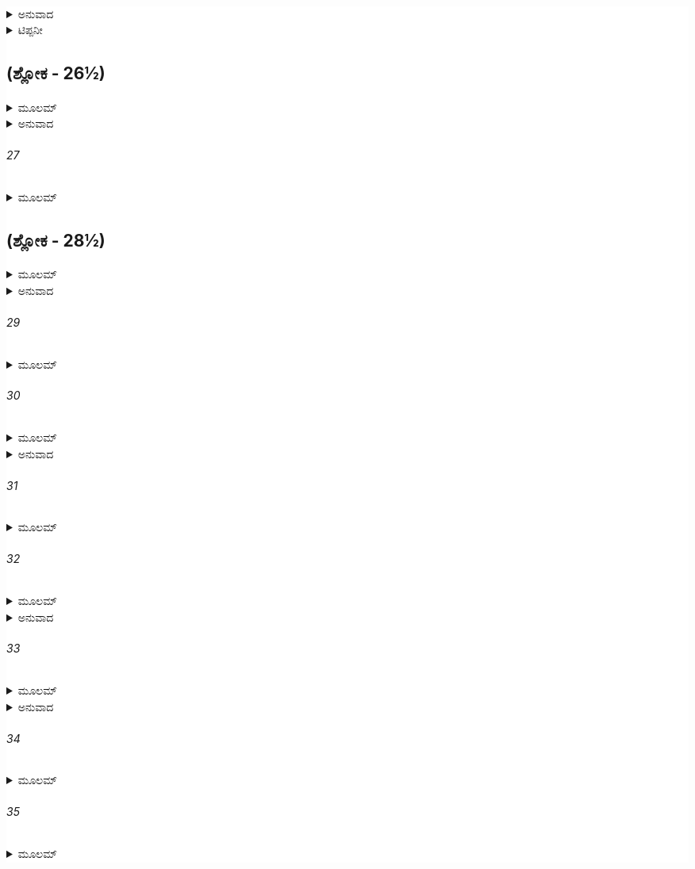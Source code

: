 <details><summary>ಅನುವಾದ</summary></details>

<details><summary>ಟಿಪ್ಪನೀ</summary></details>

## (ಶ್ಲೋಕ - 26½)


<details><summary>ಮೂಲಮ್</summary></details>

<details><summary>ಅನುವಾದ</summary></details>

###### 27


<details><summary>ಮೂಲಮ್</summary></details>

## (ಶ್ಲೋಕ - 28½)


<details><summary>ಮೂಲಮ್</summary></details>

<details><summary>ಅನುವಾದ</summary></details>

###### 29


<details><summary>ಮೂಲಮ್</summary></details>

###### 30


<details><summary>ಮೂಲಮ್</summary></details>

<details><summary>ಅನುವಾದ</summary></details>

###### 31


<details><summary>ಮೂಲಮ್</summary></details>

###### 32


<details><summary>ಮೂಲಮ್</summary></details>

<details><summary>ಅನುವಾದ</summary></details>

###### 33


<details><summary>ಮೂಲಮ್</summary></details>

<details><summary>ಅನುವಾದ</summary></details>

###### 34


<details><summary>ಮೂಲಮ್</summary></details>

###### 35


<details><summary>ಮೂಲಮ್</summary></details>

